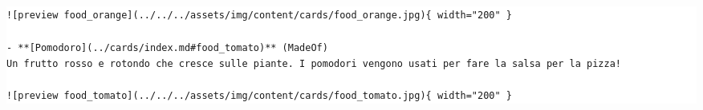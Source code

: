     ![preview food_orange](../../../assets/img/content/cards/food_orange.jpg){ width="200" }

    - **[Pomodoro](../cards/index.md#food_tomato)** (MadeOf)
    Un frutto rosso e rotondo che cresce sulle piante. I pomodori vengono usati per fare la salsa per la pizza!

    ![preview food_tomato](../../../assets/img/content/cards/food_tomato.jpg){ width="200" }
